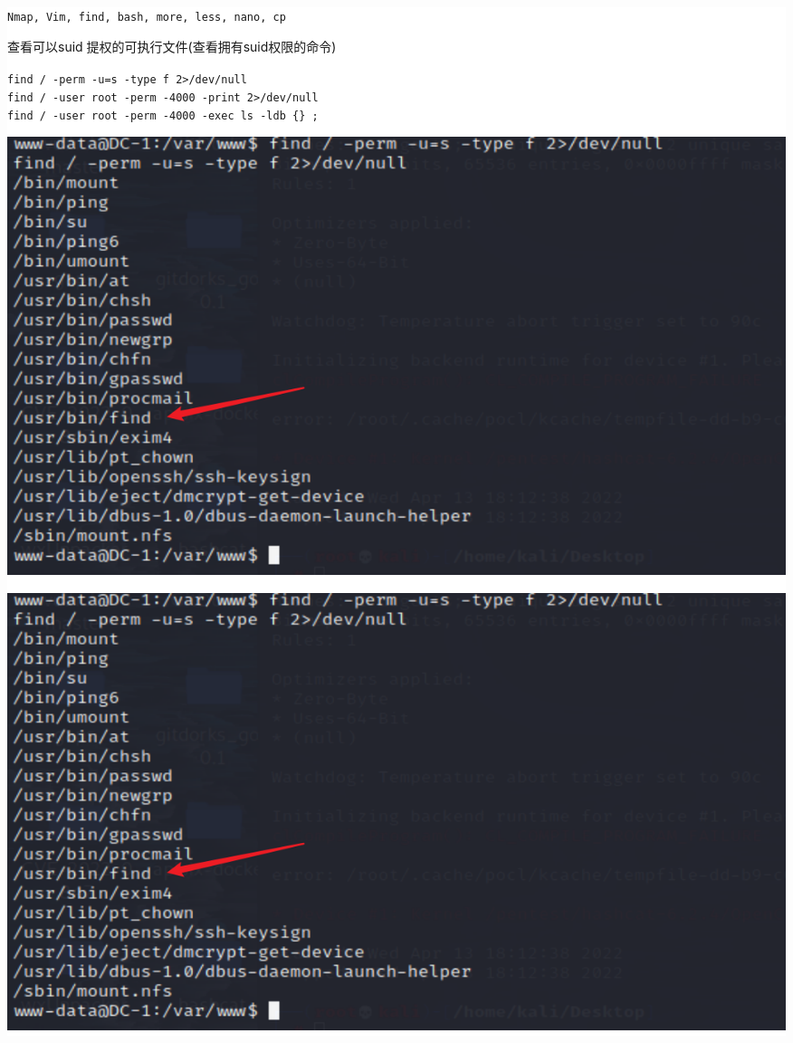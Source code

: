 ```
Nmap, Vim, find, bash, more, less, nano, cp
```

查看可以suid 提权的可执行文件(查看拥有suid权限的命令)

```
find / -perm -u=s -type f 2>/dev/null
find / -user root -perm -4000 -print 2>/dev/null
find / -user root -perm -4000 -exec ls -ldb {} ;
```

![image](../../img/vulnhub-dc1-13.png)

![image](../../../../ba-ji-shen-tou/vulnhub/img/vulnhub-dc1-13.png)
